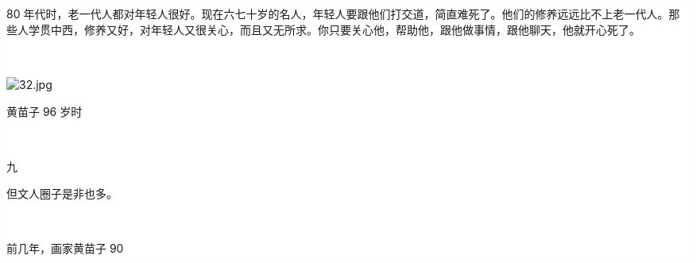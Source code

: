   <span class="s2">
   80
  </span>
  <span class="s1">
   年代时，老一代人都对年轻人很好。现在六七十岁的名人，年轻人要跟他们打交道，简直难死了。他们的修养远远比不上老一代人。那些人学贯中西，修养又好，对年轻人又很关心，而且又无所求。你只要关心他，帮助他，跟他做事情，跟他聊天，他就开心死了。
  </span>
 </p>
 <p class="p1">
  <span class="s1">
  </span>
  <br/>
 </p>
 <p class="p3">
  <span class="s1">
   <img alt="32.jpg" border="0" height="367" src="http://mjlsh.usc.cuhk.edu.hk/medias/contents/4463/32.jpg" width="550"/>
  </span>
 </p>
 <p class="p2">
  <span class="s1">
   黄苗子
  </span>
  <span class="s2">
   96
  </span>
  <span class="s1">
   岁时
  </span>
 </p>
 <p class="p1">
  <span class="s1">
  </span>
  <br/>
 </p>
 <p class="p2">
  <span class="s1">
   九
  </span>
 </p>
 <p class="p1">
  <span class="s1">
   <span class="Apple-converted-space">
   </span>
  </span>
 </p>
 <p class="p2">
  <span class="s1">
   但文人圈子是非也多。
  </span>
 </p>
 <p class="p1">
  <span class="s1">
  </span>
  <br/>
 </p>
 <p class="p2">
  <span class="s1">
   前几年，画家黄苗子
  </span>
  <span class="s2">
   90
  </span>
  <span class="s1">